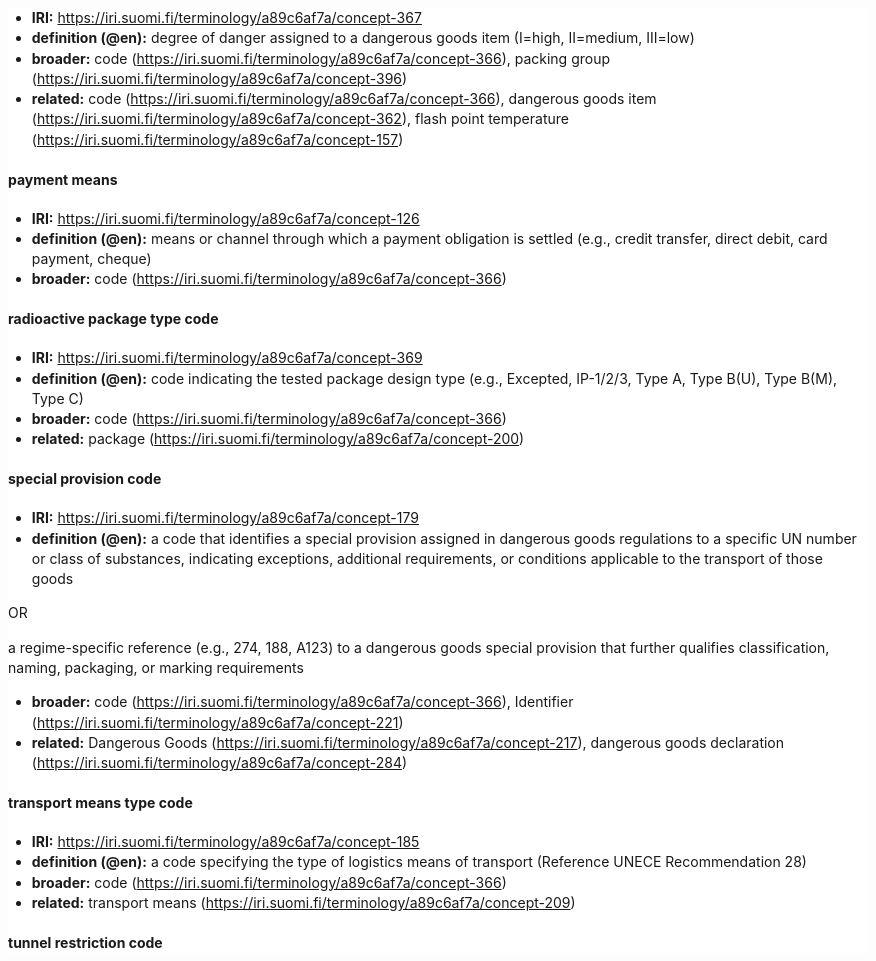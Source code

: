 - **IRI:** <https://iri.suomi.fi/terminology/a89c6af7a/concept-367>
- **definition (@en):** degree of danger assigned to a dangerous goods item (I=high, II=medium, III=low)
- **broader:** code (<https://iri.suomi.fi/terminology/a89c6af7a/concept-366>), packing group (<https://iri.suomi.fi/terminology/a89c6af7a/concept-396>)
- **related:** code (<https://iri.suomi.fi/terminology/a89c6af7a/concept-366>), dangerous goods item (<https://iri.suomi.fi/terminology/a89c6af7a/concept-362>), flash point temperature (<https://iri.suomi.fi/terminology/a89c6af7a/concept-157>)

#### payment means
<a id='payment means'></a>

- **IRI:** <https://iri.suomi.fi/terminology/a89c6af7a/concept-126>
- **definition (@en):** means or channel through which a payment obligation is settled (e.g., credit transfer, direct debit, card payment, cheque)
- **broader:** code (<https://iri.suomi.fi/terminology/a89c6af7a/concept-366>)

#### radioactive package type code
<a id='radioactive package type code'></a>

- **IRI:** <https://iri.suomi.fi/terminology/a89c6af7a/concept-369>
- **definition (@en):** code indicating the tested package design type (e.g., Excepted, IP-1/2/3, Type A, Type B(U), Type B(M), Type C)
- **broader:** code (<https://iri.suomi.fi/terminology/a89c6af7a/concept-366>)
- **related:** package (<https://iri.suomi.fi/terminology/a89c6af7a/concept-200>)

#### special provision code
<a id='special provision code'></a>

- **IRI:** <https://iri.suomi.fi/terminology/a89c6af7a/concept-179>
- **definition (@en):** a code that identifies a special provision assigned in dangerous goods regulations to a specific UN number or class of substances, indicating exceptions, additional requirements, or conditions applicable to the transport of those goods

OR

a regime-specific reference (e.g., 274, 188, A123) to a dangerous goods special provision that further qualifies classification, naming, packaging, or marking requirements
- **broader:** code (<https://iri.suomi.fi/terminology/a89c6af7a/concept-366>), Identifier (<https://iri.suomi.fi/terminology/a89c6af7a/concept-221>)
- **related:** Dangerous Goods (<https://iri.suomi.fi/terminology/a89c6af7a/concept-217>), dangerous goods declaration (<https://iri.suomi.fi/terminology/a89c6af7a/concept-284>)

#### transport means type code
<a id='transport means type code'></a>

- **IRI:** <https://iri.suomi.fi/terminology/a89c6af7a/concept-185>
- **definition (@en):** a code specifying the type of logistics means of transport (Reference UNECE Recommendation 28)
- **broader:** code (<https://iri.suomi.fi/terminology/a89c6af7a/concept-366>)
- **related:** transport means (<https://iri.suomi.fi/terminology/a89c6af7a/concept-209>)

#### tunnel restriction code
<a id='tunnel restriction code'></a>
